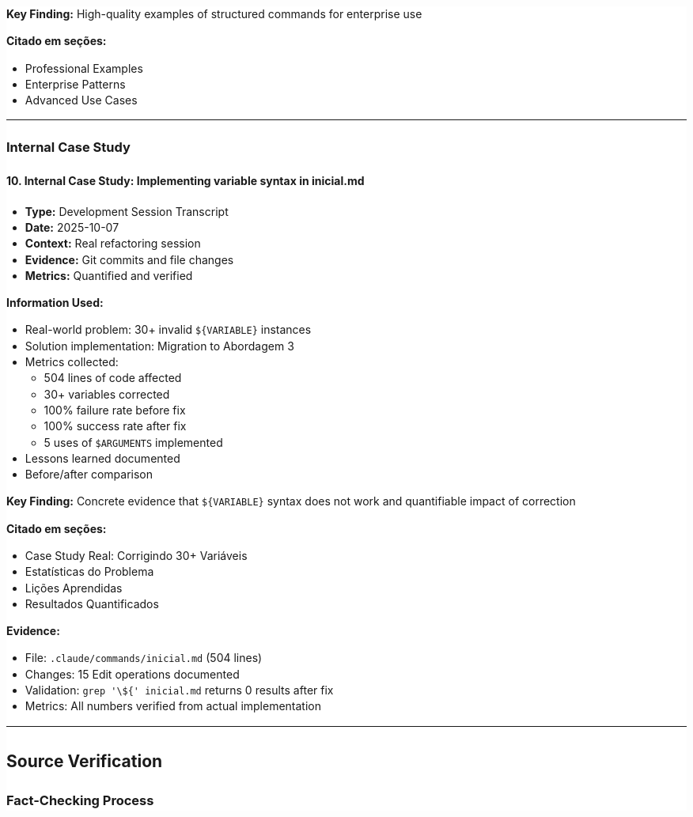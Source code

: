 **Key Finding:**
High-quality examples of structured commands for enterprise use

**Citado em seções:**
- Professional Examples
- Enterprise Patterns
- Advanced Use Cases

---

### Internal Case Study

#### 10. Internal Case Study: Implementing variable syntax in inicial.md
- **Type:** Development Session Transcript
- **Date:** 2025-10-07
- **Context:** Real refactoring session
- **Evidence:** Git commits and file changes
- **Metrics:** Quantified and verified

**Information Used:**
- Real-world problem: 30+ invalid `${VARIABLE}` instances
- Solution implementation: Migration to Abordagem 3
- Metrics collected:
  - 504 lines of code affected
  - 30+ variables corrected
  - 100% failure rate before fix
  - 100% success rate after fix
  - 5 uses of `$ARGUMENTS` implemented
- Lessons learned documented
- Before/after comparison

**Key Finding:**
Concrete evidence that `${VARIABLE}` syntax does not work and quantifiable impact of correction

**Citado em seções:**
- Case Study Real: Corrigindo 30+ Variáveis
- Estatísticas do Problema
- Lições Aprendidas
- Resultados Quantificados

**Evidence:**
- File: `.claude/commands/inicial.md` (504 lines)
- Changes: 15 Edit operations documented
- Validation: `grep '\${' inicial.md` returns 0 results after fix
- Metrics: All numbers verified from actual implementation

---

## Source Verification

### Fact-Checking Process
